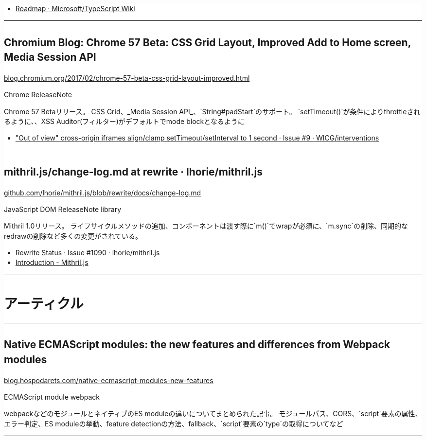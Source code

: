 - [Roadmap · Microsoft/TypeScript Wiki](https://github.com/Microsoft/TypeScript/wiki/Roadmap#22-february-2017 "Roadmap · Microsoft/TypeScript Wiki")

----

## Chromium Blog: Chrome 57 Beta: CSS Grid Layout, Improved Add to Home screen, Media Session API
[blog.chromium.org/2017/02/chrome-57-beta-css-grid-layout-improved.html](https://blog.chromium.org/2017/02/chrome-57-beta-css-grid-layout-improved.html "Chromium Blog: Chrome 57 Beta: CSS Grid Layout, Improved Add to Home screen, Media Session API")
<p class="jser-tags jser-tag-icon"><span class="jser-tag">Chrome</span> <span class="jser-tag">ReleaseNote</span></p>
Chrome 57 Betaリリース。
CSS Grid、_Media Session API_、`String#padStart`のサポート。
`setTimeout()`が条件によりthrottleされるように、、XSS Auditor(フィルター)がデフォルトでmode blockとなるように

- [&#34;Out of view&#34; cross-origin iframes align/clamp setTimeout/setInterval to 1 second · Issue #9 · WICG/interventions](https://github.com/WICG/interventions/issues/9 "&amp;#34;Out of view&amp;#34; cross-origin iframes align/clamp setTimeout/setInterval to 1 second · Issue #9 · WICG/interventions")

----

## mithril.js/change-log.md at rewrite · lhorie/mithril.js
[github.com/lhorie/mithril.js/blob/rewrite/docs/change-log.md](https://github.com/lhorie/mithril.js/blob/rewrite/docs/change-log.md "mithril.js/change-log.md at rewrite · lhorie/mithril.js")
<p class="jser-tags jser-tag-icon"><span class="jser-tag">JavaScript</span> <span class="jser-tag">DOM</span> <span class="jser-tag">ReleaseNote</span> <span class="jser-tag">library</span></p>
Mithril 1.0リリース。
ライフサイクルメソッドの追加、コンポーネントは渡す際に`m()`でwrapが必須に、`m.sync`の削除、同期的なredrawの削除など多くの変更がされている。

- [Rewrite Status · Issue #1090 · lhorie/mithril.js](https://github.com/lhorie/mithril.js/issues/1090 "Rewrite Status · Issue #1090 · lhorie/mithril.js")
- [Introduction - Mithril.js](http://mithril.js.org/ "Introduction - Mithril.js")

----
<h1 class="site-genre">アーティクル</h1>

----

## Native ECMAScript modules: the new features and differences from Webpack modules
[blog.hospodarets.com/native-ecmascript-modules-new-features](https://blog.hospodarets.com/native-ecmascript-modules-new-features "Native ECMAScript modules: the new features and differences from Webpack modules")
<p class="jser-tags jser-tag-icon"><span class="jser-tag">ECMAScript</span> <span class="jser-tag">module</span> <span class="jser-tag">webpack</span></p>
webpackなどのモジュールとネイティブのES moduleの違いについてまとめられた記事。 モジュールパス、CORS、`script`要素の属性、エラー判定、ES moduleの挙動、feature detectionの方法、fallback、`script`要素の`type`の取得についてなど


----
